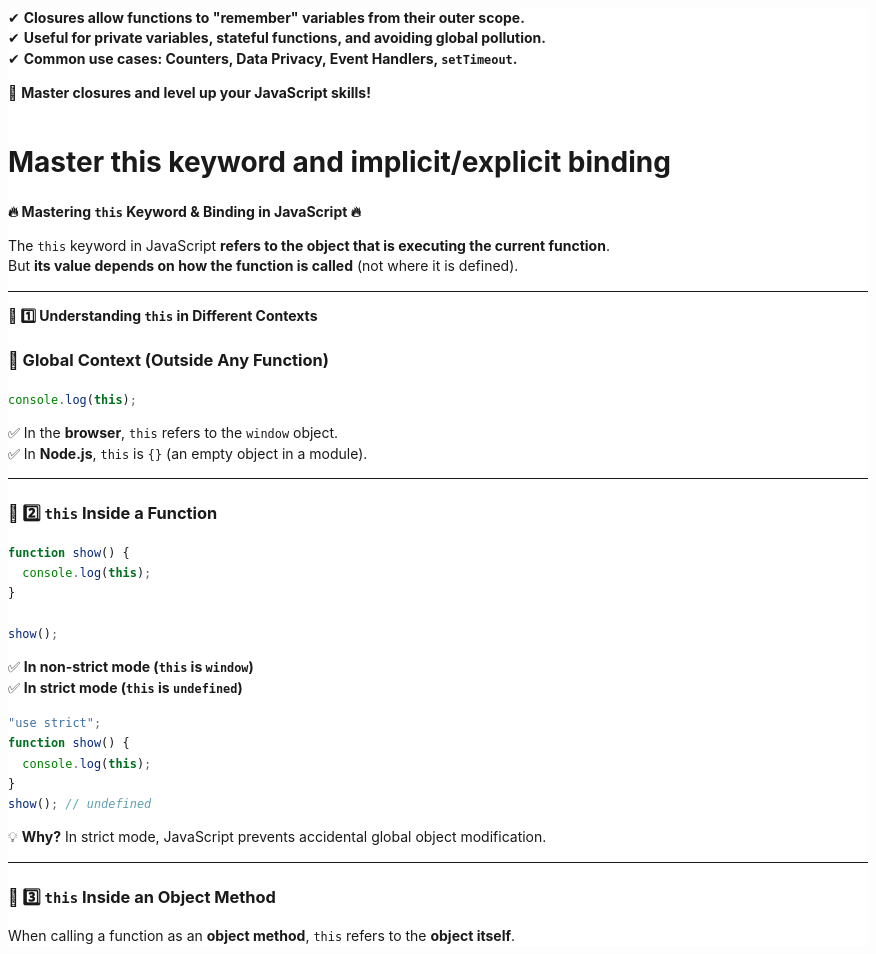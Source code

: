 ✔ **Closures allow functions to "remember" variables from their outer scope.**  
✔ **Useful for private variables, stateful functions, and avoiding global pollution.**  
✔ **Common use cases: Counters, Data Privacy, Event Handlers, `setTimeout`.**

🚀 **Master closures and level up your JavaScript skills!**

# Master this keyword and implicit/explicit binding

**🔥 Mastering `this` Keyword & Binding in JavaScript 🔥**

The `this` keyword in JavaScript **refers to the object that is executing the current function**.  
But **its value depends on how the function is called** (not where it is defined).

---

**🔹 1️⃣ Understanding `this` in Different Contexts**

### **🔹 Global Context (Outside Any Function)**

```js
console.log(this);
```

✅ In the **browser**, `this` refers to the `window` object.  
✅ In **Node.js**, `this` is `{}` (an empty object in a module).

---

### **🔹 2️⃣ `this` Inside a Function**

```js
function show() {
  console.log(this);
}

show();
```

✅ **In non-strict mode (`this` is `window`)**  
✅ **In strict mode (`this` is `undefined`)**

```js
"use strict";
function show() {
  console.log(this);
}
show(); // undefined
```

💡 **Why?** In strict mode, JavaScript prevents accidental global object modification.

---

### **🔹 3️⃣ `this` Inside an Object Method**

When calling a function as an **object method**, `this` refers to the **object itself**.
